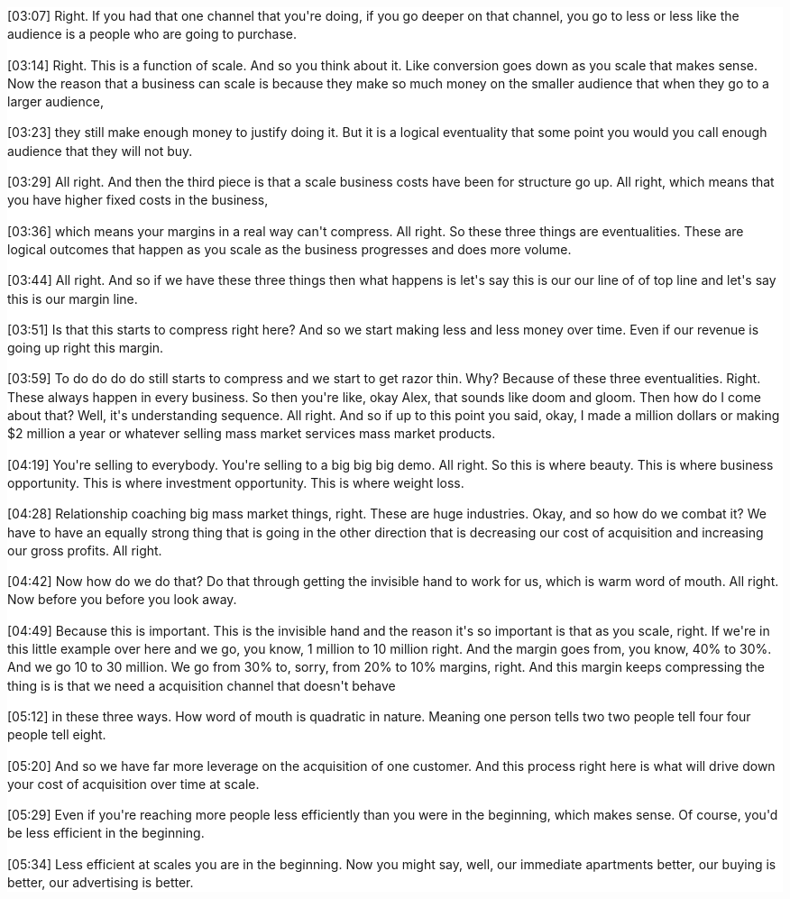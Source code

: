 [03:07] Right. If you had that one channel that you're doing, if you go deeper on that channel, you go to less or less like the audience is a people who are going to purchase.

[03:14] Right. This is a function of scale. And so you think about it. Like conversion goes down as you scale that makes sense. Now the reason that a business can scale is because they make so much money on the smaller audience that when they go to a larger audience,

[03:23] they still make enough money to justify doing it. But it is a logical eventuality that some point you would you call enough audience that they will not buy.

[03:29] All right. And then the third piece is that a scale business costs have been for structure go up. All right, which means that you have higher fixed costs in the business,

[03:36] which means your margins in a real way can't compress. All right. So these three things are eventualities. These are logical outcomes that happen as you scale as the business progresses and does more volume.

[03:44] All right. And so if we have these three things then what happens is let's say this is our our line of of top line and let's say this is our margin line.

[03:51] Is that this starts to compress right here? And so we start making less and less money over time. Even if our revenue is going up right this margin.

[03:59] To do do do do still starts to compress and we start to get razor thin. Why? Because of these three eventualities. Right. These always happen in every business. So then you're like, okay Alex, that sounds like doom and gloom. Then how do I come about that? Well, it's understanding sequence. All right. And so if up to this point you said, okay, I made a million dollars or making $2 million a year or whatever selling mass market services mass market products.

[04:19] You're selling to everybody. You're selling to a big big big demo. All right. So this is where beauty. This is where business opportunity. This is where investment opportunity. This is where weight loss.

[04:28] Relationship coaching big mass market things, right. These are huge industries. Okay, and so how do we combat it? We have to have an equally strong thing that is going in the other direction that is decreasing our cost of acquisition and increasing our gross profits. All right.

[04:42] Now how do we do that? Do that through getting the invisible hand to work for us, which is warm word of mouth. All right. Now before you before you look away.

[04:49] Because this is important. This is the invisible hand and the reason it's so important is that as you scale, right. If we're in this little example over here and we go, you know, 1 million to 10 million right. And the margin goes from, you know, 40% to 30%. And we go 10 to 30 million. We go from 30% to, sorry, from 20% to 10% margins, right. And this margin keeps compressing the thing is is that we need a acquisition channel that doesn't behave

[05:12] in these three ways. How word of mouth is quadratic in nature. Meaning one person tells two two people tell four four people tell eight.

[05:20] And so we have far more leverage on the acquisition of one customer. And this process right here is what will drive down your cost of acquisition over time at scale.

[05:29] Even if you're reaching more people less efficiently than you were in the beginning, which makes sense. Of course, you'd be less efficient in the beginning.

[05:34] Less efficient at scales you are in the beginning. Now you might say, well, our immediate apartments better, our buying is better, our advertising is better.
